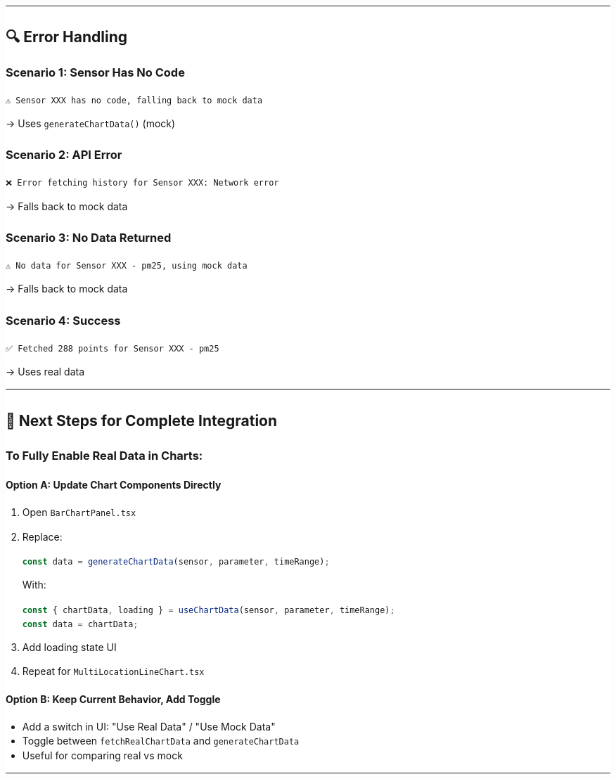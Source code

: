 
---

## 🔍 **Error Handling**

### **Scenario 1: Sensor Has No Code**
```
⚠️ Sensor XXX has no code, falling back to mock data
```
→ Uses `generateChartData()` (mock)

### **Scenario 2: API Error**
```
❌ Error fetching history for Sensor XXX: Network error
```
→ Falls back to mock data

### **Scenario 3: No Data Returned**
```
⚠️ No data for Sensor XXX - pm25, using mock data
```
→ Falls back to mock data

### **Scenario 4: Success**
```
✅ Fetched 288 points for Sensor XXX - pm25
```
→ Uses real data

---

## 🎯 **Next Steps for Complete Integration**

### **To Fully Enable Real Data in Charts:**

#### **Option A: Update Chart Components Directly**
1. Open `BarChartPanel.tsx`
2. Replace:
   ```typescript
   const data = generateChartData(sensor, parameter, timeRange);
   ```
   With:
   ```typescript
   const { chartData, loading } = useChartData(sensor, parameter, timeRange);
   const data = chartData;
   ```
3. Add loading state UI

4. Repeat for `MultiLocationLineChart.tsx`

#### **Option B: Keep Current Behavior, Add Toggle**
- Add a switch in UI: "Use Real Data" / "Use Mock Data"
- Toggle between `fetchRealChartData` and `generateChartData`
- Useful for comparing real vs mock

---